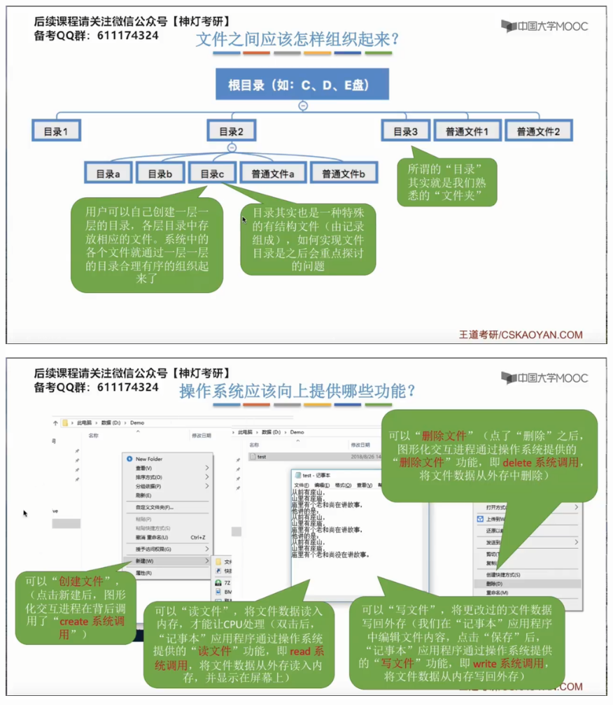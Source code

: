 ![image-20220928195503478..png](%E7%AC%AC%E5%9B%9B%E7%AB%A0-%E6%96%87%E4%BB%B6%E7%B3%BB%E7%BB%9F%202a25ffc2-f9c2-45c9-bf45-1fabc74e2225/image-20220928195503478..png)

![image-20220928195929329..png](%E7%AC%AC%E5%9B%9B%E7%AB%A0-%E6%96%87%E4%BB%B6%E7%B3%BB%E7%BB%9F%202a25ffc2-f9c2-45c9-bf45-1fabc74e2225/image-20220928195929329..png)
